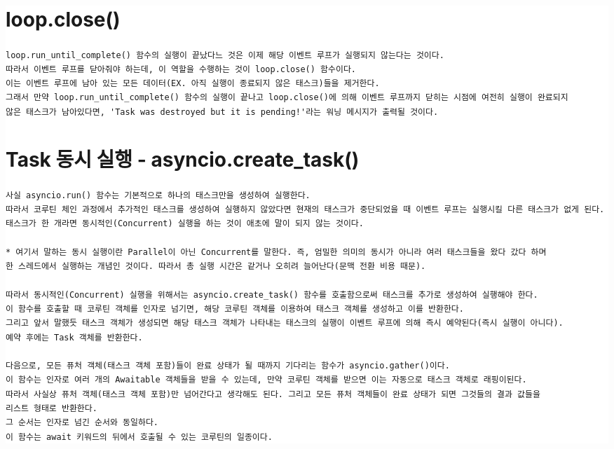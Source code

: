 # loop.close()
```
loop.run_until_complete() 함수의 실행이 끝났다느 것은 이제 해당 이벤트 루프가 실행되지 않는다는 것이다.
따라서 이벤트 루프를 닫아줘야 하는데, 이 역할을 수행하는 것이 loop.close() 함수이다.
이는 이벤트 루프에 남아 있는 모든 데이터(EX. 아직 실행이 종료되지 않은 태스크)들을 제거한다.
그래서 만약 loop.run_until_complete() 함수의 실행이 끝나고 loop.close()에 의해 이벤트 루프까지 닫히는 시점에 여전히 실행이 완료되지
않은 태스크가 남아있다면, 'Task was destroyed but it is pending!'라는 워닝 메시지가 출력될 것이다.
```

# Task 동시 실행 - asyncio.create_task()
```
사실 asyncio.run() 함수는 기본적으로 하나의 태스크만을 생성하여 실행한다.
따라서 코루틴 체인 과정에서 추가적인 태스크를 생성하여 실행하지 않았다면 현재의 태스크가 중단되었을 때 이벤트 루프는 실행시킬 다른 태스크가 없게 된다. 태스크가 한 개라면 동시적인(Concurrent) 실행을 하는 것이 애초에 말이 되지 않는 것이다.

* 여기서 말하는 동시 실행이란 Parallel이 아닌 Concurrent를 말한다. 즉, 엄밀한 의미의 동시가 아니라 여러 태스크들을 왔다 갔다 하며
한 스레드에서 실행하는 개념인 것이다. 따라서 총 실행 시간은 같거나 오히려 늘어난다(문맥 전환 비용 때문).

따라서 동시적인(Concurrent) 실행을 위해서는 asyncio.create_task() 함수를 호출함으로써 태스크를 추가로 생성하여 실행해야 한다.
이 함수를 호출할 때 코루틴 객체를 인자로 넘기면, 해당 코루틴 객체를 이용하여 태스크 객체를 생성하고 이를 반환한다.
그리고 앞서 말했듯 태스크 객체가 생성되면 해당 태스크 객체가 나타내는 태스크의 실행이 이벤트 루프에 의해 즉시 예약된다(즉시 실행이 아니다).
예약 후에는 Task 객체를 반환한다.

다음으로, 모든 퓨처 객체(태스크 객체 포함)들이 완료 상태가 될 때까지 기다리는 함수가 asyncio.gather()이다.
이 함수는 인자로 여러 개의 Awaitable 객체들을 받을 수 있는데, 만약 코루틴 객체를 받으면 이는 자동으로 태스크 객체로 래핑이된다.
따라서 사실상 퓨처 객체(태스크 객체 포함)만 넘어간다고 생각해도 된다. 그리고 모든 퓨처 객체들이 완료 상태가 되면 그것들의 결과 값들을
리스트 형태로 반환한다.
그 순서는 인자로 넘긴 순서와 동일하다.
이 함수는 await 키워드의 뒤에서 호출될 수 있는 코루틴의 일종이다.
```